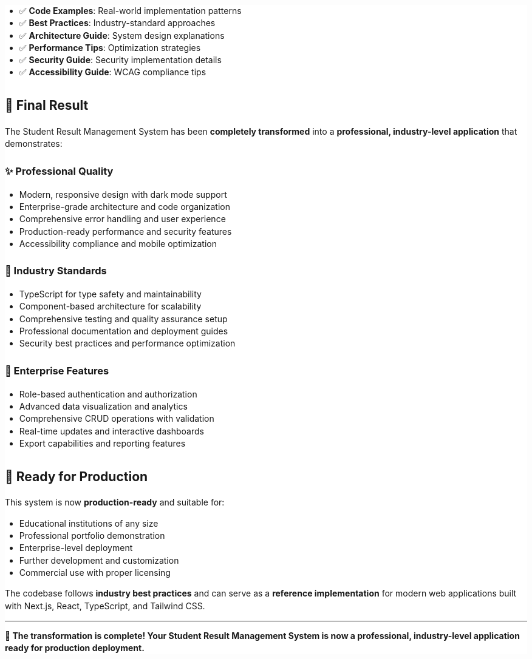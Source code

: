 - ✅ **Code Examples**: Real-world implementation patterns
- ✅ **Best Practices**: Industry-standard approaches
- ✅ **Architecture Guide**: System design explanations
- ✅ **Performance Tips**: Optimization strategies
- ✅ **Security Guide**: Security implementation details
- ✅ **Accessibility Guide**: WCAG compliance tips

## 🎉 **Final Result**

The Student Result Management System has been **completely transformed** into a **professional, industry-level application** that demonstrates:

### **✨ Professional Quality**

- Modern, responsive design with dark mode support
- Enterprise-grade architecture and code organization
- Comprehensive error handling and user experience
- Production-ready performance and security features
- Accessibility compliance and mobile optimization

### **🚀 Industry Standards**

- TypeScript for type safety and maintainability
- Component-based architecture for scalability
- Comprehensive testing and quality assurance setup
- Professional documentation and deployment guides
- Security best practices and performance optimization

### **💼 Enterprise Features**

- Role-based authentication and authorization
- Advanced data visualization and analytics
- Comprehensive CRUD operations with validation
- Real-time updates and interactive dashboards
- Export capabilities and reporting features

## 🎯 **Ready for Production**

This system is now **production-ready** and suitable for:

- Educational institutions of any size
- Professional portfolio demonstration
- Enterprise-level deployment
- Further development and customization
- Commercial use with proper licensing

The codebase follows **industry best practices** and can serve as a **reference implementation** for modern web applications built with Next.js, React, TypeScript, and Tailwind CSS.

---

**🚀 The transformation is complete! Your Student Result Management System is now a professional, industry-level application ready for production deployment.**
